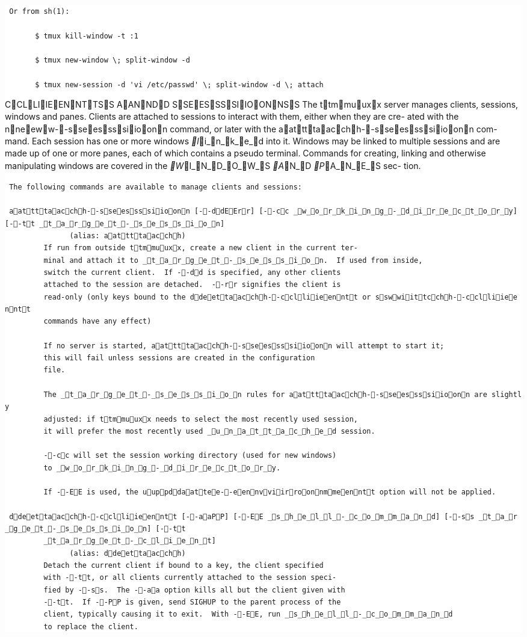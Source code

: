      Or from sh(1):

           $ tmux kill-window -t :1

           $ tmux new-window \; split-window -d

           $ tmux new-session -d 'vi /etc/passwd' \; split-window -d \; attach

CCLLIIEENNTTSS AANNDD SSEESSSSIIOONNSS
     The ttmmuuxx server manages clients, sessions, windows and panes.  Clients
     are attached to sessions to interact with them, either when they are cre-
     ated with the nneeww--sseessssiioonn command, or later with the aattttaacchh--sseessssiioonn com-
     mand.  Each session has one or more windows _l_i_n_k_e_d into it.  Windows may
     be linked to multiple sessions and are made up of one or more panes, each
     of which contains a pseudo terminal.  Commands for creating, linking and
     otherwise manipulating windows are covered in the _W_I_N_D_O_W_S _A_N_D _P_A_N_E_S sec-
     tion.

     The following commands are available to manage clients and sessions:

     aattttaacchh--sseessssiioonn [--ddEErr] [--cc _w_o_r_k_i_n_g_-_d_i_r_e_c_t_o_r_y] [--tt _t_a_r_g_e_t_-_s_e_s_s_i_o_n]
                   (alias: aattttaacchh)
             If run from outside ttmmuuxx, create a new client in the current ter-
             minal and attach it to _t_a_r_g_e_t_-_s_e_s_s_i_o_n.  If used from inside,
             switch the current client.  If --dd is specified, any other clients
             attached to the session are detached.  --rr signifies the client is
             read-only (only keys bound to the ddeettaacchh--cclliieenntt or sswwiittcchh--cclliieenntt
             commands have any effect)

             If no server is started, aattttaacchh--sseessssiioonn will attempt to start it;
             this will fail unless sessions are created in the configuration
             file.

             The _t_a_r_g_e_t_-_s_e_s_s_i_o_n rules for aattttaacchh--sseessssiioonn are slightly
             adjusted: if ttmmuuxx needs to select the most recently used session,
             it will prefer the most recently used _u_n_a_t_t_a_c_h_e_d session.

             --cc will set the session working directory (used for new windows)
             to _w_o_r_k_i_n_g_-_d_i_r_e_c_t_o_r_y.

             If --EE is used, the uuppddaattee--eennvviirroonnmmeenntt option will not be applied.

     ddeettaacchh--cclliieenntt [--aaPP] [--EE _s_h_e_l_l_-_c_o_m_m_a_n_d] [--ss _t_a_r_g_e_t_-_s_e_s_s_i_o_n] [--tt
             _t_a_r_g_e_t_-_c_l_i_e_n_t]
                   (alias: ddeettaacchh)
             Detach the current client if bound to a key, the client specified
             with --tt, or all clients currently attached to the session speci-
             fied by --ss.  The --aa option kills all but the client given with
             --tt.  If --PP is given, send SIGHUP to the parent process of the
             client, typically causing it to exit.  With --EE, run _s_h_e_l_l_-_c_o_m_m_a_n_d
             to replace the client.
